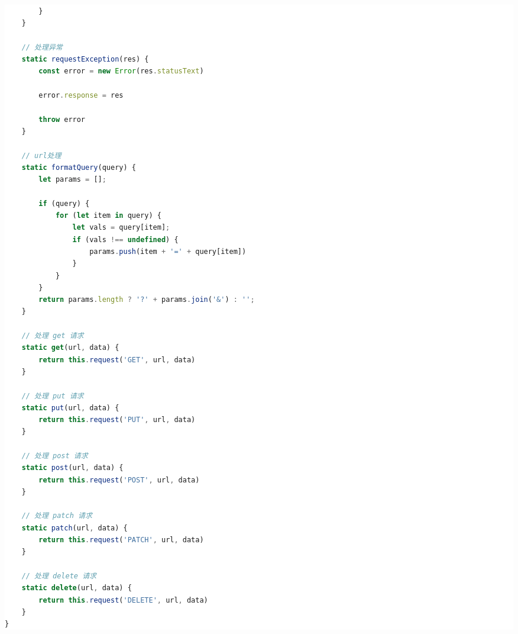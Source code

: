 ```javascript
        }
    }

    // 处理异常
    static requestException(res) {
        const error = new Error(res.statusText)

        error.response = res

        throw error
    }
    
    // url处理
    static formatQuery(query) {
        let params = [];

        if (query) {
            for (let item in query) {
                let vals = query[item];
                if (vals !== undefined) {
                    params.push(item + '=' + query[item])
                }
            }
        }
        return params.length ? '?' + params.join('&') : '';
    }
    
    // 处理 get 请求
    static get(url, data) {
        return this.request('GET', url, data)
    }
    
    // 处理 put 请求
    static put(url, data) {
        return this.request('PUT', url, data)
    }
    
    // 处理 post 请求
    static post(url, data) {
        return this.request('POST', url, data)
    }
    
    // 处理 patch 请求
    static patch(url, data) {
        return this.request('PATCH', url, data)
    }
    
    // 处理 delete 请求
    static delete(url, data) {
        return this.request('DELETE', url, data)
    }
}
```
